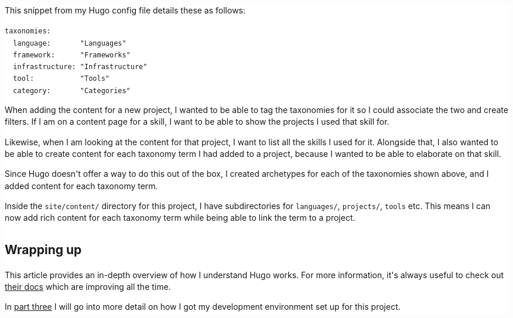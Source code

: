 This snippet from my Hugo config file details these as follows:

```
taxonomies:
  language:       "Languages"
  framework:      "Frameworks"
  infrastructure: "Infrastructure"
  tool:           "Tools"
  category:       "Categories"
```

When adding the content for a new project, I wanted to be able to tag the taxonomies for it so I could associate the two and create filters. If I am on a content page for a skill, I want to be able to show the projects I used that skill for.

Likewise, when I am looking at the content for that project, I want to list all the skills I used for it. Alongside that, I also wanted to be able to create content for each taxonomy term I had added to a project, because I wanted to be able to elaborate on that skill.

Since Hugo doesn't offer a way to do this out of the box, I created archetypes for each of the taxonomies shown above, and I added content for each taxonomy term.

Inside the `site/content/` directory for this project, I have subdirectories for `languages/`, `projects/`, `tools` etc. This means I can now add rich content for each taxonomy term while being able to link the term to a project.

## Wrapping up
This article provides an in-depth overview of how I understand Hugo works. For more information, it's always useful to check out [their docs](https://gohugo.io/overview/introduction/) which are improving all the time. 

In [part three](/blog/hugo-docker-setup) I will go into more detail on how I got my development environment set up for this project.




